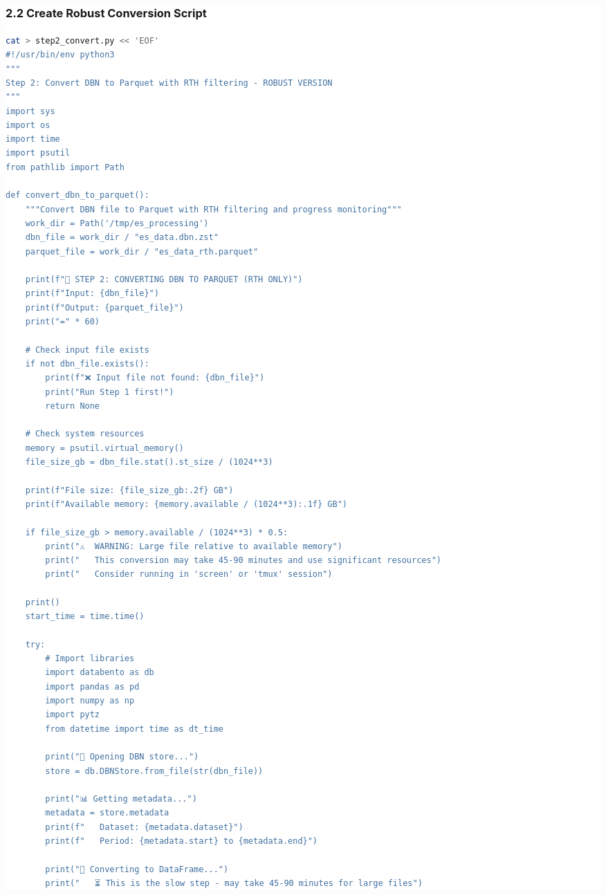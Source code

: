 ### 2.2 Create Robust Conversion Script
```bash
cat > step2_convert.py << 'EOF'
#!/usr/bin/env python3
"""
Step 2: Convert DBN to Parquet with RTH filtering - ROBUST VERSION
"""
import sys
import os
import time
import psutil
from pathlib import Path

def convert_dbn_to_parquet():
    """Convert DBN file to Parquet with RTH filtering and progress monitoring"""
    work_dir = Path('/tmp/es_processing')
    dbn_file = work_dir / "es_data.dbn.zst"
    parquet_file = work_dir / "es_data_rth.parquet"
    
    print(f"🚀 STEP 2: CONVERTING DBN TO PARQUET (RTH ONLY)")
    print(f"Input: {dbn_file}")
    print(f"Output: {parquet_file}")
    print("=" * 60)
    
    # Check input file exists
    if not dbn_file.exists():
        print(f"❌ Input file not found: {dbn_file}")
        print("Run Step 1 first!")
        return None
    
    # Check system resources
    memory = psutil.virtual_memory()
    file_size_gb = dbn_file.stat().st_size / (1024**3)
    
    print(f"File size: {file_size_gb:.2f} GB")
    print(f"Available memory: {memory.available / (1024**3):.1f} GB")
    
    if file_size_gb > memory.available / (1024**3) * 0.5:
        print("⚠️  WARNING: Large file relative to available memory")
        print("   This conversion may take 45-90 minutes and use significant resources")
        print("   Consider running in 'screen' or 'tmux' session")
    
    print()
    start_time = time.time()
    
    try:
        # Import libraries
        import databento as db
        import pandas as pd
        import numpy as np
        import pytz
        from datetime import time as dt_time
        
        print("📖 Opening DBN store...")
        store = db.DBNStore.from_file(str(dbn_file))
        
        print("📊 Getting metadata...")
        metadata = store.metadata
        print(f"   Dataset: {metadata.dataset}")
        print(f"   Period: {metadata.start} to {metadata.end}")
        
        print("🔄 Converting to DataFrame...")
        print("   ⏳ This is the slow step - may take 45-90 minutes for large files")
```